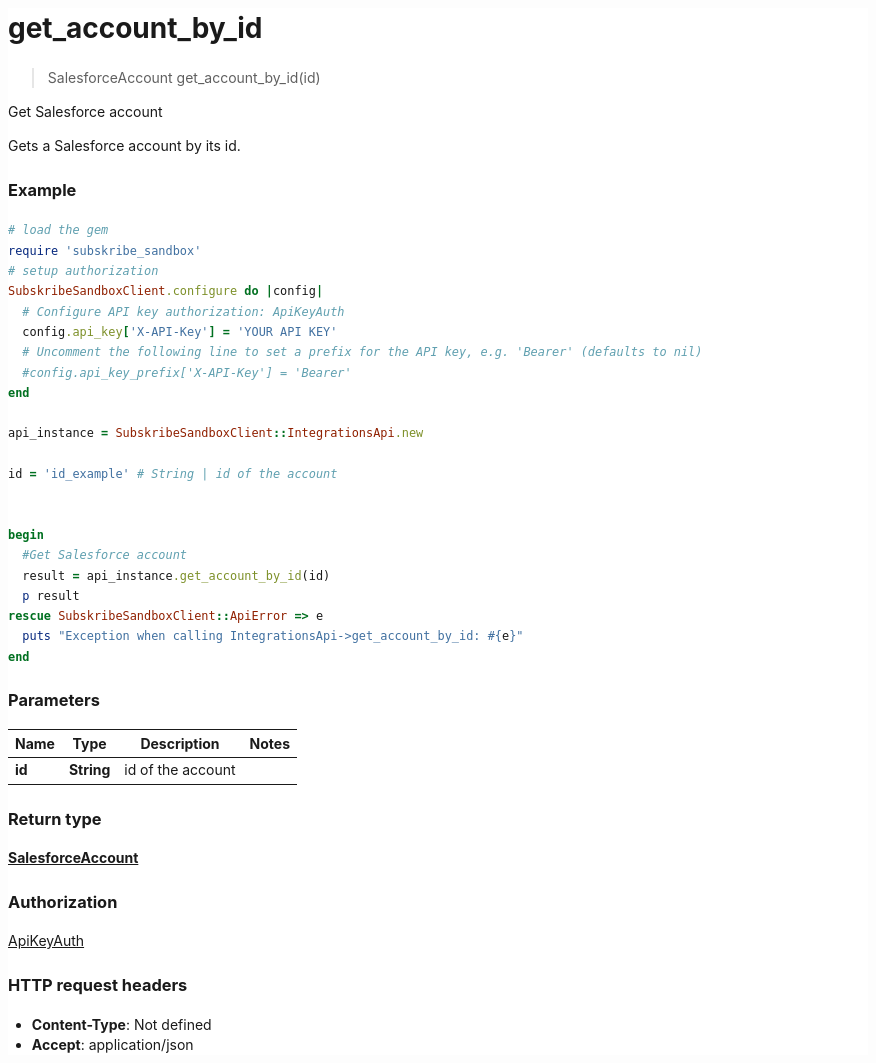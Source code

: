 

# **get_account_by_id**
> SalesforceAccount get_account_by_id(id)

Get Salesforce account

Gets a Salesforce account by its id.

### Example
```ruby
# load the gem
require 'subskribe_sandbox'
# setup authorization
SubskribeSandboxClient.configure do |config|
  # Configure API key authorization: ApiKeyAuth
  config.api_key['X-API-Key'] = 'YOUR API KEY'
  # Uncomment the following line to set a prefix for the API key, e.g. 'Bearer' (defaults to nil)
  #config.api_key_prefix['X-API-Key'] = 'Bearer'
end

api_instance = SubskribeSandboxClient::IntegrationsApi.new

id = 'id_example' # String | id of the account


begin
  #Get Salesforce account
  result = api_instance.get_account_by_id(id)
  p result
rescue SubskribeSandboxClient::ApiError => e
  puts "Exception when calling IntegrationsApi->get_account_by_id: #{e}"
end
```

### Parameters

Name | Type | Description  | Notes
------------- | ------------- | ------------- | -------------
 **id** | **String**| id of the account | 

### Return type

[**SalesforceAccount**](SalesforceAccount.md)

### Authorization

[ApiKeyAuth](../README.md#ApiKeyAuth)

### HTTP request headers

 - **Content-Type**: Not defined
 - **Accept**: application/json
